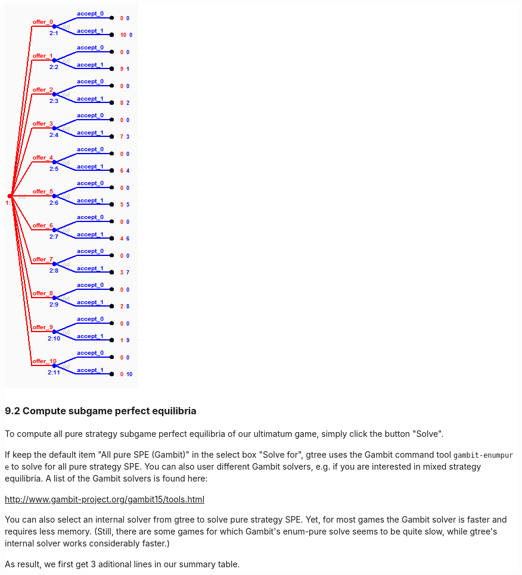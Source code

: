 <img src="figures/ug_gametree.PNG">

### 9.2 Compute subgame perfect equilibria

To compute all pure strategy subgame perfect equilibria of our ultimatum game, simply click the button "Solve".  

If keep the default item "All pure SPE (Gambit)" in the select box "Solve for", gtree uses the Gambit command tool `gambit-enumpure` to solve for all pure strategy SPE. You can also user different Gambit solvers, e.g. if you are interested in mixed strategy equilibria. A list of the Gambit solvers is found here:

<a href="http://www.gambit-project.org/gambit15/tools.html" target="_blank">http://www.gambit-project.org/gambit15/tools.html</a>

You can also select an internal solver from gtree to solve pure strategy SPE. Yet, for most games the Gambit solver is faster and requires less memory. (Still, there are some games for which Gambit's enum-pure solve seems to be quite slow, while gtree's internal solver works considerably faster.)

As result, we first get 3 aditional lines in our summary table.
